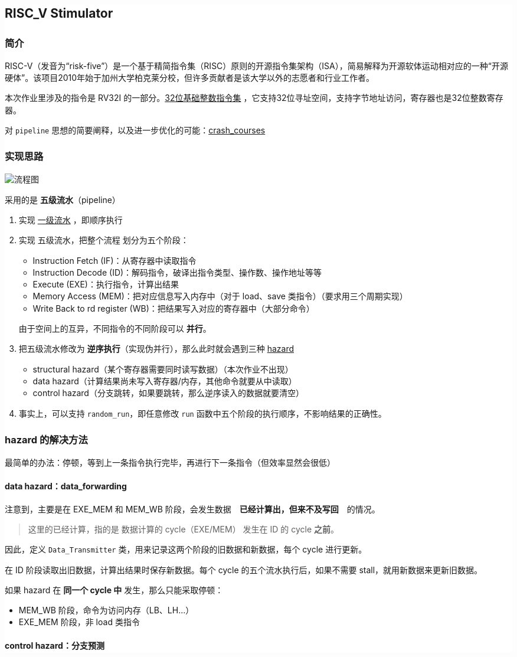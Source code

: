 ## RISC_V Stimulator

### 简介

RISC-V（发音为“risk-five”）是一个基于精简指令集（RISC）原则的开源指令集架构（ISA），简易解释为开源软体运动相对应的一种“开源硬体”。该项目2010年始于加州大学柏克莱分校，但许多贡献者是该大学以外的志愿者和行业工作者。

本次作业里涉及的指令是 RV32I 的一部分。[32位基础整数指令集](https://www.cnblogs.com/mikewolf2002/p/11196680.html) ，它支持32位寻址空间，支持字节地址访问，寄存器也是32位整数寄存器。

对 `pipeline` 思想的简要阐释，以及进一步优化的可能：[crash_courses](https://www.bilibili.com/video/BV1EW411u7th?p=9&vd_source=0fa124ab1764787ecf7605db72a1b0e3)

### 实现思路

![流程图](https://s3.bmp.ovh/imgs/2022/07/04/8b38a4c5ece04bdd.jpg)

采用的是 **五级流水**（pipeline）

1. 实现 [一级流水](https://acm.sjtu.edu.cn/OnlineJudge/code?submit_id=181614) ，即顺序执行
2. 实现 五级流水，把整个流程 划分为五个阶段：
    - Instruction Fetch (IF)：从寄存器中读取指令
    - Instruction Decode (ID)：解码指令，破译出指令类型、操作数、操作地址等等
    - Execute (EXE)：执行指令，计算出结果
    - Memory Access (MEM)：把对应信息写入内存中（对于 load、save 类指令）（要求用三个周期实现）
    - Write Back to rd register (WB)：把结果写入对应的寄存器中（大部分命令）

   由于空间上的互异，不同指令的不同阶段可以 **并行**。
3. 把五级流水修改为 **逆序执行**（实现伪并行），那么此时就会遇到三种 [hazard](https://blog.csdn.net/qq_45677520/article/details/122806845)
    - structural hazard（某个寄存器需要同时读写数据）（本次作业不出现）
    - data hazard（计算结果尚未写入寄存器/内存，其他命令就要从中读取）
    - control hazard（分支跳转，如果要跳转，那么逆序读入的数据就要清空）
4. 事实上，可以支持 `random_run`，即任意修改 `run` 函数中五个阶段的执行顺序，不影响结果的正确性。

### hazard 的解决方法

最简单的办法：停顿，等到上一条指令执行完毕，再进行下一条指令（但效率显然会很低）

#### data hazard：data_forwarding

注意到，主要是在 EXE_MEM 和 MEM_WB 阶段，会发生数据　**已经计算出，但来不及写回**　的情况。

> 这里的已经计算，指的是 数据计算的 cycle（EXE/MEM） 发生在 ID 的 cycle **之前**。

因此，定义 `Data_Transmitter` 类，用来记录这两个阶段的旧数据和新数据，每个 cycle 进行更新。

在 ID 阶段读取出旧数据，计算出结果时保存新数据。每个 cycle 的五个流水执行后，如果不需要 stall，就用新数据来更新旧数据。

如果 hazard 在 **同一个 cycle 中** 发生，那么只能采取停顿：
- MEM_WB 阶段，命令为访问内存（LB、LH...）
- EXE_MEM 阶段，非 load 类指令

#### control hazard：分支预测
